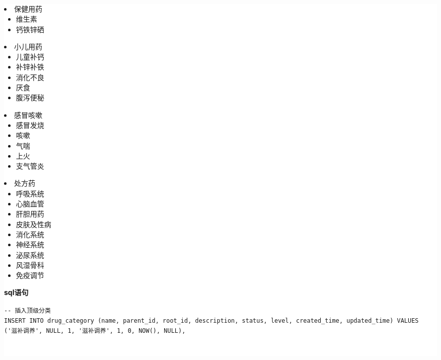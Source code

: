 </li>
<li>保健用药
<ul>
<li>维生素</li>
<li>钙铁锌硒</li>
</ul>
</li>
<li>小儿用药
<ul>
<li>儿童补钙</li>
<li>补锌补铁</li>
<li>消化不良</li>
<li>厌食</li>
<li>腹泻便秘</li>
</ul>
</li>
<li>感冒咳嗽
<ul>
<li>感冒发烧</li>
<li>咳嗽</li>
<li>气喘</li>
<li>上火</li>
<li>支气管炎</li>
</ul>
</li>
<li>处方药
<ul>
<li>呼吸系统</li>
<li>心脑血管</li>
<li>肝胆用药</li>
<li>皮肤及性病</li>
<li>消化系统</li>
<li>神经系统</li>
<li>泌尿系统</li>
<li>风湿骨科</li>
<li>免疫调节</li>
</ul>
</li>
</ul>
<p><strong>sql语句</strong></p>
<pre class=" language-sql"><code class="prism  language-sql"><span class="token comment">-- 插入顶级分类</span>
<span class="token keyword">INSERT</span> <span class="token keyword">INTO</span> drug_category <span class="token punctuation">(</span>name<span class="token punctuation">,</span> parent_id<span class="token punctuation">,</span> root_id<span class="token punctuation">,</span> description<span class="token punctuation">,</span> <span class="token keyword">status</span><span class="token punctuation">,</span> level<span class="token punctuation">,</span> created_time<span class="token punctuation">,</span> updated_time<span class="token punctuation">)</span> <span class="token keyword">VALUES</span>
<span class="token punctuation">(</span><span class="token string">'滋补调养'</span><span class="token punctuation">,</span> <span class="token boolean">NULL</span><span class="token punctuation">,</span> <span class="token number">1</span><span class="token punctuation">,</span> <span class="token string">'滋补调养'</span><span class="token punctuation">,</span> <span class="token number">1</span><span class="token punctuation">,</span> <span class="token number">0</span><span class="token punctuation">,</span> <span class="token function">NOW</span><span class="token punctuation">(</span><span class="token punctuation">)</span><span class="token punctuation">,</span> <span class="token boolean">NULL</span><span class="token punctuation">)</span><span class="token punctuation">,</span>